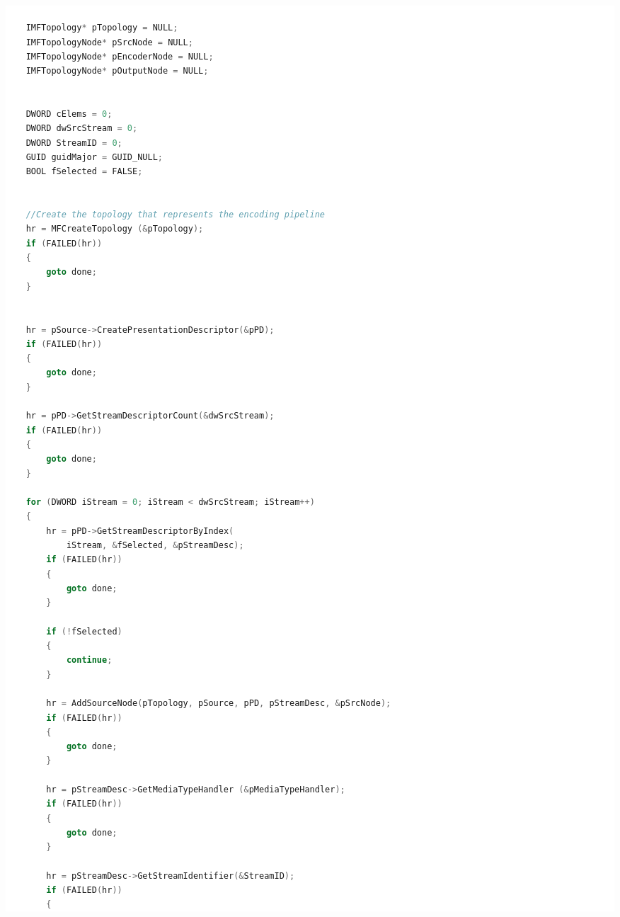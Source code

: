 ```C++

    IMFTopology* pTopology = NULL;
    IMFTopologyNode* pSrcNode = NULL;
    IMFTopologyNode* pEncoderNode = NULL;
    IMFTopologyNode* pOutputNode = NULL;


    DWORD cElems = 0;
    DWORD dwSrcStream = 0;
    DWORD StreamID = 0;
    GUID guidMajor = GUID_NULL;
    BOOL fSelected = FALSE;


    //Create the topology that represents the encoding pipeline
    hr = MFCreateTopology (&pTopology);
    if (FAILED(hr))
    {
        goto done;
    }

        
    hr = pSource->CreatePresentationDescriptor(&pPD);
    if (FAILED(hr))
    {
        goto done;
    }

    hr = pPD->GetStreamDescriptorCount(&dwSrcStream);
    if (FAILED(hr))
    {
        goto done;
    }

    for (DWORD iStream = 0; iStream < dwSrcStream; iStream++)
    {
        hr = pPD->GetStreamDescriptorByIndex(
            iStream, &fSelected, &pStreamDesc);
        if (FAILED(hr))
        {
            goto done;
        }

        if (!fSelected)
        {
            continue;
        }

        hr = AddSourceNode(pTopology, pSource, pPD, pStreamDesc, &pSrcNode);
        if (FAILED(hr))
        {
            goto done;
        }

        hr = pStreamDesc->GetMediaTypeHandler (&pMediaTypeHandler);
        if (FAILED(hr))
        {
            goto done;
        }
        
        hr = pStreamDesc->GetStreamIdentifier(&StreamID);
        if (FAILED(hr))
        {
```